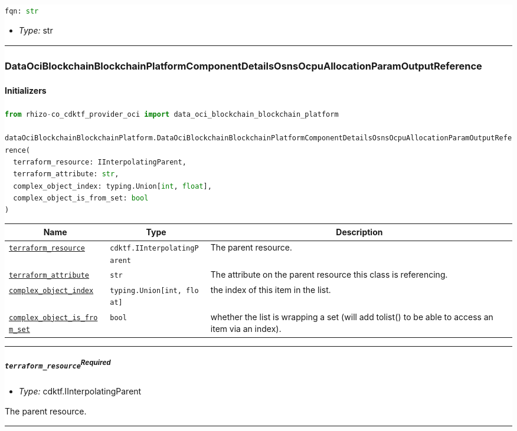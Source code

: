 ```python
fqn: str
```

- *Type:* str

---


### DataOciBlockchainBlockchainPlatformComponentDetailsOsnsOcpuAllocationParamOutputReference <a name="DataOciBlockchainBlockchainPlatformComponentDetailsOsnsOcpuAllocationParamOutputReference" id="rhizo-co-terraform-provider-oci.dataOciBlockchainBlockchainPlatform.DataOciBlockchainBlockchainPlatformComponentDetailsOsnsOcpuAllocationParamOutputReference"></a>

#### Initializers <a name="Initializers" id="rhizo-co-terraform-provider-oci.dataOciBlockchainBlockchainPlatform.DataOciBlockchainBlockchainPlatformComponentDetailsOsnsOcpuAllocationParamOutputReference.Initializer"></a>

```python
from rhizo-co_cdktf_provider_oci import data_oci_blockchain_blockchain_platform

dataOciBlockchainBlockchainPlatform.DataOciBlockchainBlockchainPlatformComponentDetailsOsnsOcpuAllocationParamOutputReference(
  terraform_resource: IInterpolatingParent,
  terraform_attribute: str,
  complex_object_index: typing.Union[int, float],
  complex_object_is_from_set: bool
)
```

| **Name** | **Type** | **Description** |
| --- | --- | --- |
| <code><a href="#rhizo-co-terraform-provider-oci.dataOciBlockchainBlockchainPlatform.DataOciBlockchainBlockchainPlatformComponentDetailsOsnsOcpuAllocationParamOutputReference.Initializer.parameter.terraformResource">terraform_resource</a></code> | <code>cdktf.IInterpolatingParent</code> | The parent resource. |
| <code><a href="#rhizo-co-terraform-provider-oci.dataOciBlockchainBlockchainPlatform.DataOciBlockchainBlockchainPlatformComponentDetailsOsnsOcpuAllocationParamOutputReference.Initializer.parameter.terraformAttribute">terraform_attribute</a></code> | <code>str</code> | The attribute on the parent resource this class is referencing. |
| <code><a href="#rhizo-co-terraform-provider-oci.dataOciBlockchainBlockchainPlatform.DataOciBlockchainBlockchainPlatformComponentDetailsOsnsOcpuAllocationParamOutputReference.Initializer.parameter.complexObjectIndex">complex_object_index</a></code> | <code>typing.Union[int, float]</code> | the index of this item in the list. |
| <code><a href="#rhizo-co-terraform-provider-oci.dataOciBlockchainBlockchainPlatform.DataOciBlockchainBlockchainPlatformComponentDetailsOsnsOcpuAllocationParamOutputReference.Initializer.parameter.complexObjectIsFromSet">complex_object_is_from_set</a></code> | <code>bool</code> | whether the list is wrapping a set (will add tolist() to be able to access an item via an index). |

---

##### `terraform_resource`<sup>Required</sup> <a name="terraform_resource" id="rhizo-co-terraform-provider-oci.dataOciBlockchainBlockchainPlatform.DataOciBlockchainBlockchainPlatformComponentDetailsOsnsOcpuAllocationParamOutputReference.Initializer.parameter.terraformResource"></a>

- *Type:* cdktf.IInterpolatingParent

The parent resource.

---